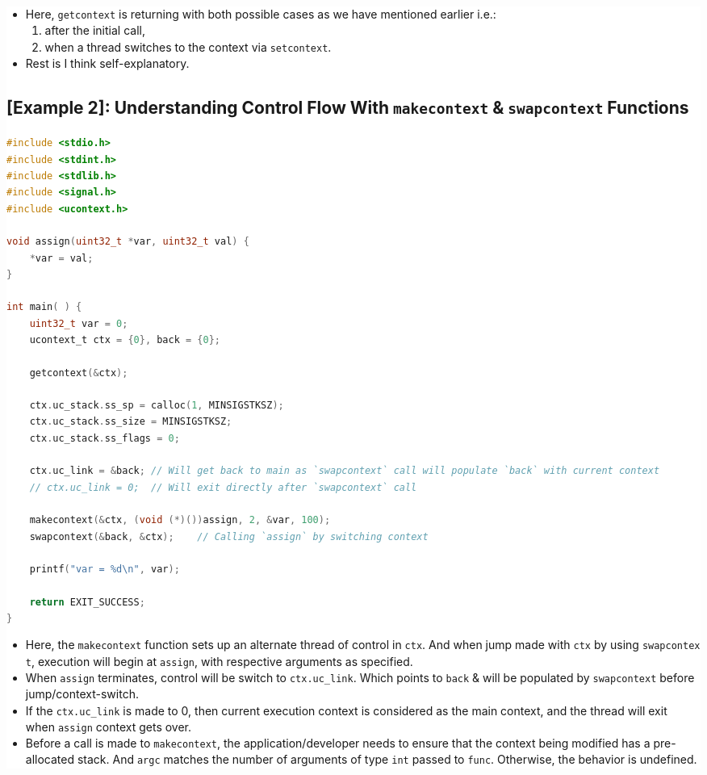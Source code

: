 - Here, `getcontext` is returning with both possible cases as we have mentioned earlier i.e.:
    1. after the initial call,
    2. when a thread switches to the context via `setcontext`.
- Rest is I think self-explanatory.

## \[Example 2\]: Understanding Control Flow With `makecontext` & `swapcontext` Functions

```c
#include <stdio.h>
#include <stdint.h>
#include <stdlib.h>
#include <signal.h>
#include <ucontext.h>

void assign(uint32_t *var, uint32_t val) { 
    *var = val; 
}

int main( ) {
    uint32_t var = 0;
    ucontext_t ctx = {0}, back = {0};

    getcontext(&ctx);

    ctx.uc_stack.ss_sp = calloc(1, MINSIGSTKSZ);
    ctx.uc_stack.ss_size = MINSIGSTKSZ;
    ctx.uc_stack.ss_flags = 0;

    ctx.uc_link = &back; // Will get back to main as `swapcontext` call will populate `back` with current context
    // ctx.uc_link = 0;  // Will exit directly after `swapcontext` call

    makecontext(&ctx, (void (*)())assign, 2, &var, 100);
    swapcontext(&back, &ctx);    // Calling `assign` by switching context

    printf("var = %d\n", var);

    return EXIT_SUCCESS;
}
```

- Here, the `makecontext` function sets up an alternate thread of control in `ctx`. And when jump made with `ctx` by using `swapcontext`, execution will begin at `assign`, with respective arguments as specified.
- When `assign` terminates, control will be switch to `ctx.uc_link`. Which points to `back` & will be populated by `swapcontext` before jump/context-switch.
- If the `ctx.uc_link` is made to 0, then current execution context is considered as the main context, and the thread will exit when `assign` context gets over.
- Before a call is made to `makecontext`, the application/developer needs to ensure that the context being modified has a pre-allocated stack. And `argc` matches the number of arguments of type `int` passed to `func`. Otherwise, the behavior is undefined.
